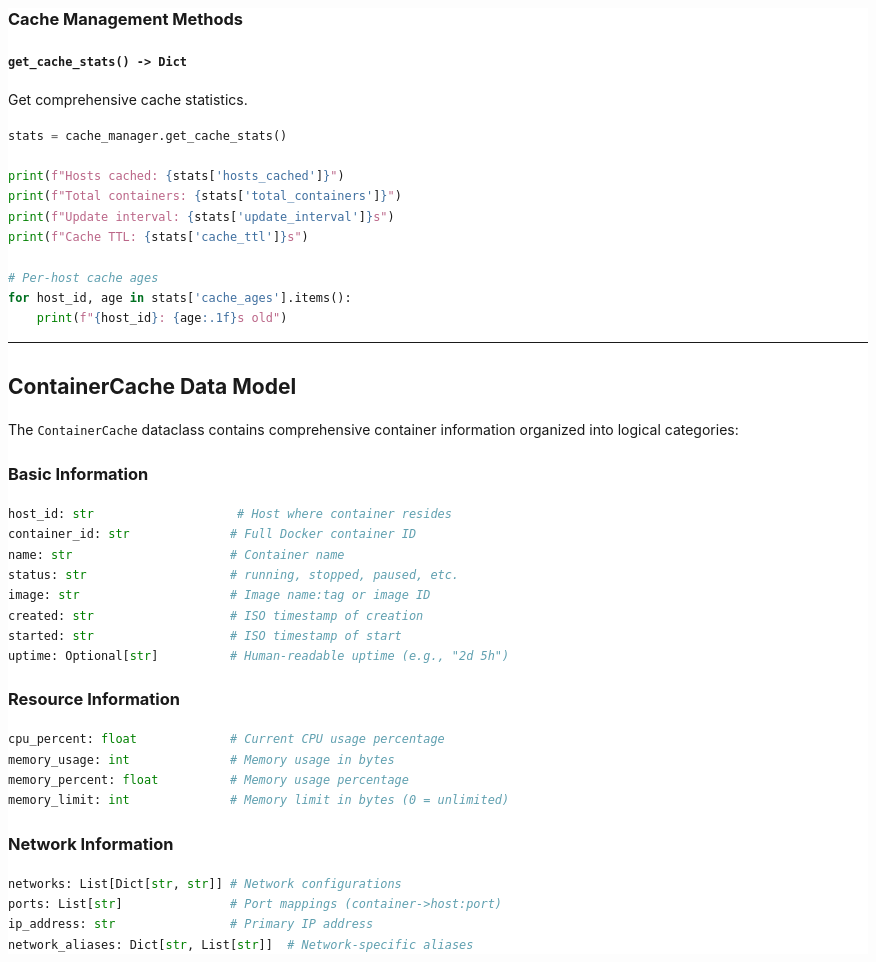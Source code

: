 ### Cache Management Methods

#### `get_cache_stats() -> Dict`

Get comprehensive cache statistics.

```python
stats = cache_manager.get_cache_stats()

print(f"Hosts cached: {stats['hosts_cached']}")
print(f"Total containers: {stats['total_containers']}")
print(f"Update interval: {stats['update_interval']}s")
print(f"Cache TTL: {stats['cache_ttl']}s")

# Per-host cache ages
for host_id, age in stats['cache_ages'].items():
    print(f"{host_id}: {age:.1f}s old")
```

---

## ContainerCache Data Model

The `ContainerCache` dataclass contains comprehensive container information organized into logical categories:

### Basic Information
```python
host_id: str                    # Host where container resides
container_id: str              # Full Docker container ID  
name: str                      # Container name
status: str                    # running, stopped, paused, etc.
image: str                     # Image name:tag or image ID
created: str                   # ISO timestamp of creation
started: str                   # ISO timestamp of start
uptime: Optional[str]          # Human-readable uptime (e.g., "2d 5h")
```

### Resource Information
```python
cpu_percent: float             # Current CPU usage percentage
memory_usage: int              # Memory usage in bytes
memory_percent: float          # Memory usage percentage
memory_limit: int              # Memory limit in bytes (0 = unlimited)
```

### Network Information
```python
networks: List[Dict[str, str]] # Network configurations
ports: List[str]               # Port mappings (container->host:port)
ip_address: str                # Primary IP address
network_aliases: Dict[str, List[str]]  # Network-specific aliases
```
